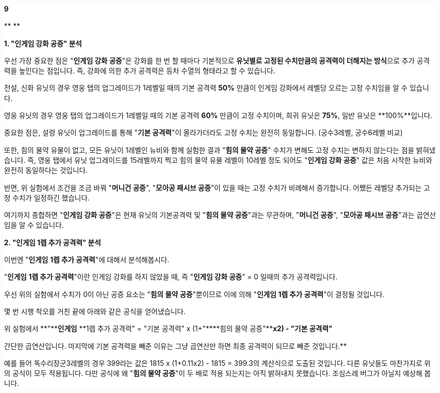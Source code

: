 


![a14110ad0e29782cbd6a5c67df5ae4f89b980372aedf00bc91cad8d22fbec9952fbc062e7323f2](https://dcimg4.dcinside.co.kr/viewimage.php?id=22b3dc3fe9c73bad77b8d7b813&no=24b0d769e1d32ca73de980fa11d02831e6e7be0ee814d24c60dd3fb983d2ba32dfe4af3070f528f61041242ca60fe207ade704ca0486fcc9fe8097036c9b96215e639d145f)**9**



**
**

**1. "인게임 강화 공증" 분석**

우선 가장 중요한 점은 "**인게임 강화 공증**"은 강화를 한 번 할 때마다 기본적으로 **유닛별로 고정된 수치만큼의 공격력이 더해지는 방식**으로 추가 공격력을 높인다는 점입니다. 즉, 강화에 의한 추가 공격력은 등차 수열의 형태라고 할 수 있습니다.



전설, 신화 유닛의 경우 영웅 탭의 업그레이드가 1레벨일 때의 기본 공격력 **50%** 만큼이 인게임 강화에서 레벨당 오르는 고정 수치임을 알 수 있습니다.

영웅 유닛의 경우 영웅 탭의 업그레이드가 1레벨일 때의 기본 공격력 **60%** 만큼이 고정 수치이며, 희귀 유닛은 **75%**, 일반 유닛은 **100%**입니다.



중요한 점은, 설령 유닛이 업그레이드를 통해 "**기본 공격력**"이 올라가더라도 고정 수치는 완전히 동일합니다. (궁수3레벨, 궁수6레벨 비교)



또한, 힘의 물약 유물이 없고, 모든 유닛이 1레벨인 뉴비와 함께 실험한 결과 "**힘의 물약 공증**" 수치가 변해도 고정 수치는 변하지 않는다는 점을 밝혀냈습니다. 즉, 영웅 탭에서 유닛 업그레이드를 15레벨까지 찍고 힘의 물약 유물 레벨이 10레벨 정도 되어도 "**인게임 강화 공증**" 값은 처음 시작한 뉴비와 완전히 동일하다는 것입니다.



반면, 위 실험에서 조건을 조금 바꿔 "**머니건 공증**", "**모아공 패시브 공증**"이 있을 때는 고정 수치가 비례해서 증가합니다. 어쨌든 레벨당 추가되는 고정 수치가 일정하긴 했습니다.



여기까지 종합하면 "**인게임 강화 공증**"은 현재 유닛의 기본공격력 및 "**힘의 물약 공증**"과는 무관하며, "**머니건 공증**", "**모아공 패시브 공증**"과는 곱연산임을 알 수 있습니다.





**2. "인게임 1렙 추가 공격력" 분석**

이번엔 "**인게임** **1렙 추가 공격력**"에 대해서 분석해봅시다.

"**인게임** **1렙 추가 공격력**"이란 인게임 강화를 하지 않았을 때, 즉 "**인게임 강화 공증**" = 0 일때의 추가 공격력입니다.



우선 위의 실험에서 수치가 0이 아닌 공증 요소는 "**힘의 물약 공증**"뿐이므로 이에 의해 "**인게임** **1렙 추가 공격력**"이 결정될 것입니다.



몇 번 시행 착오를 거친 끝에 아래와 같은 공식을 얻어냈습니다.



위 실험에서 **"****인게임** **1렙 추가 공격력" = "기본 공격력" x (1+"****힘의 물약 공증"****x2) - "기본 공격력"**



간단한 곱연산입니다. 마지막에 기본 공격력을 빼준 이유는 그냥 곱연산만 하면 최종 공격력이 되므로 빼준 것입니다.**


예를 들어 독수리장군3레벨의 경우 399라는 값은 1815 x (1+0.11x2) - 1815 = 399.3의 계산식으로 도출된 것입니다. 다른 유닛들도 마찬가지로 위의 공식이 모두 적용됩니다. 다만 공식에 왜 "**힘의 물약 공증**"이 두 배로 적용 되는지는 아직 밝혀내지 못했습니다. 조심스레 버그가 아닐지 예상해 봅니다.


